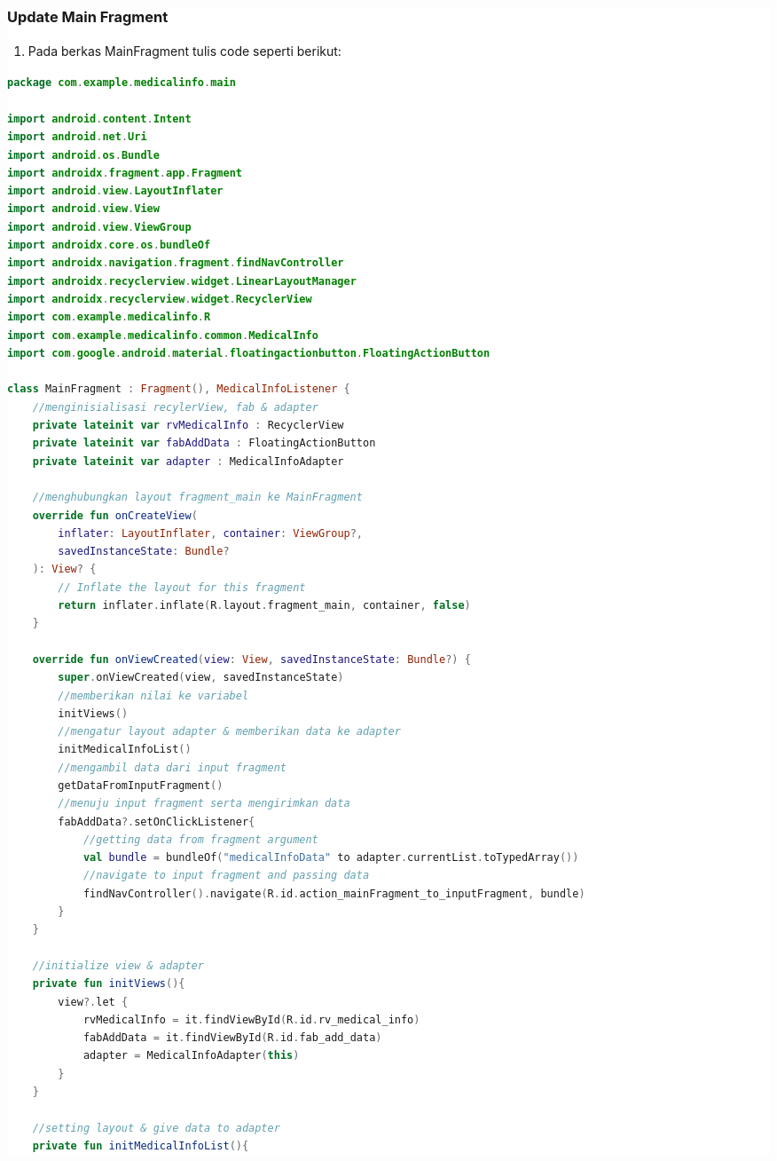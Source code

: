 ### Update Main Fragment 
1. Pada berkas MainFragment tulis code seperti berikut:
```kotlin
package com.example.medicalinfo.main

import android.content.Intent
import android.net.Uri
import android.os.Bundle
import androidx.fragment.app.Fragment
import android.view.LayoutInflater
import android.view.View
import android.view.ViewGroup
import androidx.core.os.bundleOf
import androidx.navigation.fragment.findNavController
import androidx.recyclerview.widget.LinearLayoutManager
import androidx.recyclerview.widget.RecyclerView
import com.example.medicalinfo.R
import com.example.medicalinfo.common.MedicalInfo
import com.google.android.material.floatingactionbutton.FloatingActionButton

class MainFragment : Fragment(), MedicalInfoListener {
    //menginisialisasi recylerView, fab & adapter
    private lateinit var rvMedicalInfo : RecyclerView
    private lateinit var fabAddData : FloatingActionButton
    private lateinit var adapter : MedicalInfoAdapter

    //menghubungkan layout fragment_main ke MainFragment
    override fun onCreateView(
        inflater: LayoutInflater, container: ViewGroup?,
        savedInstanceState: Bundle?
    ): View? {
        // Inflate the layout for this fragment
        return inflater.inflate(R.layout.fragment_main, container, false)
    }

    override fun onViewCreated(view: View, savedInstanceState: Bundle?) {
        super.onViewCreated(view, savedInstanceState)
        //memberikan nilai ke variabel
        initViews()
        //mengatur layout adapter & memberikan data ke adapter
        initMedicalInfoList()
        //mengambil data dari input fragment
        getDataFromInputFragment()
        //menuju input fragment serta mengirimkan data
        fabAddData?.setOnClickListener{
            //getting data from fragment argument
            val bundle = bundleOf("medicalInfoData" to adapter.currentList.toTypedArray())
            //navigate to input fragment and passing data
            findNavController().navigate(R.id.action_mainFragment_to_inputFragment, bundle)
        }
    }

    //initialize view & adapter
    private fun initViews(){
        view?.let {
            rvMedicalInfo = it.findViewById(R.id.rv_medical_info)
            fabAddData = it.findViewById(R.id.fab_add_data)
            adapter = MedicalInfoAdapter(this)
        }
    }

    //setting layout & give data to adapter
    private fun initMedicalInfoList(){
```